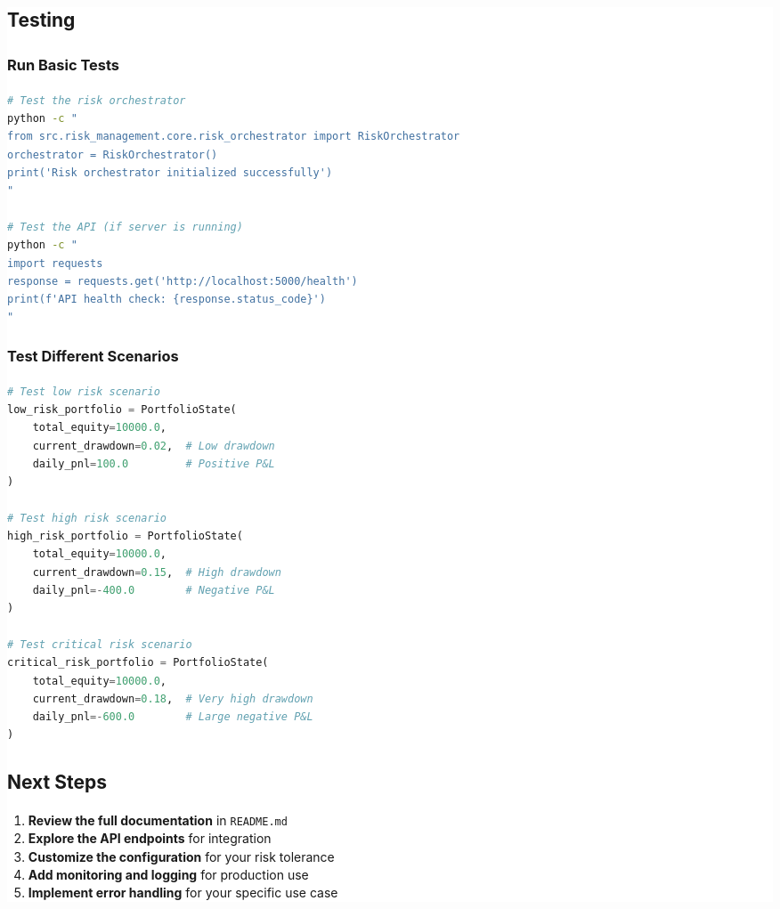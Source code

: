 ## Testing

### Run Basic Tests

```bash
# Test the risk orchestrator
python -c "
from src.risk_management.core.risk_orchestrator import RiskOrchestrator
orchestrator = RiskOrchestrator()
print('Risk orchestrator initialized successfully')
"

# Test the API (if server is running)
python -c "
import requests
response = requests.get('http://localhost:5000/health')
print(f'API health check: {response.status_code}')
"
```

### Test Different Scenarios

```python
# Test low risk scenario
low_risk_portfolio = PortfolioState(
    total_equity=10000.0,
    current_drawdown=0.02,  # Low drawdown
    daily_pnl=100.0         # Positive P&L
)

# Test high risk scenario
high_risk_portfolio = PortfolioState(
    total_equity=10000.0,
    current_drawdown=0.15,  # High drawdown
    daily_pnl=-400.0        # Negative P&L
)

# Test critical risk scenario
critical_risk_portfolio = PortfolioState(
    total_equity=10000.0,
    current_drawdown=0.18,  # Very high drawdown
    daily_pnl=-600.0        # Large negative P&L
)
```

## Next Steps

1. **Review the full documentation** in `README.md`
2. **Explore the API endpoints** for integration
3. **Customize the configuration** for your risk tolerance
4. **Add monitoring and logging** for production use
5. **Implement error handling** for your specific use case
